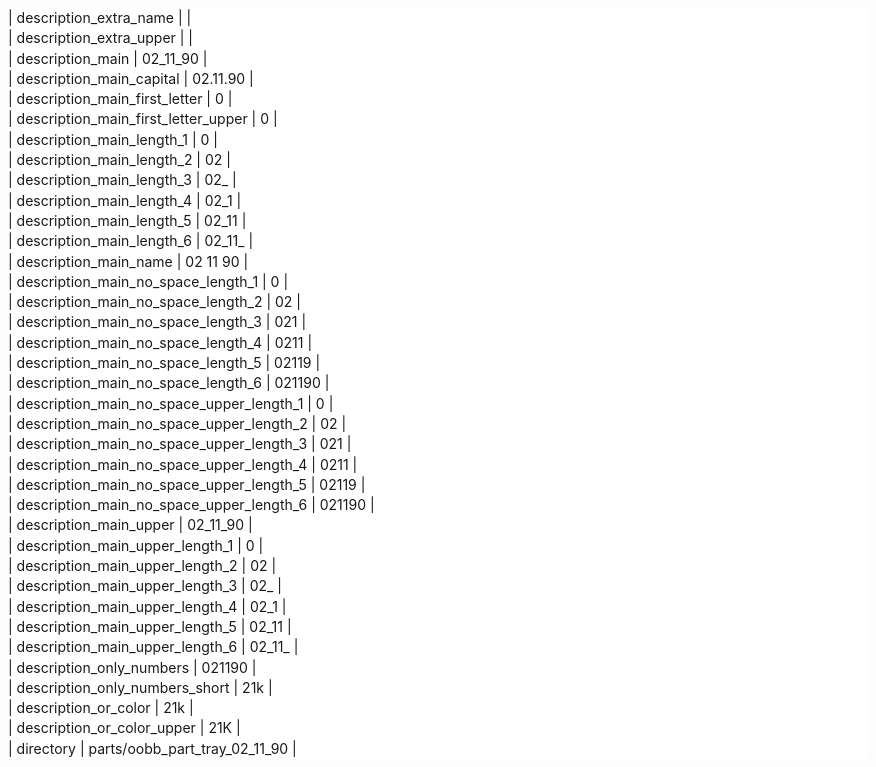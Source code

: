 | description_extra_name |  |  
| description_extra_upper |  |  
| description_main | 02_11_90 |  
| description_main_capital | 02.11.90 |  
| description_main_first_letter | 0 |  
| description_main_first_letter_upper | 0 |  
| description_main_length_1 | 0 |  
| description_main_length_2 | 02 |  
| description_main_length_3 | 02_ |  
| description_main_length_4 | 02_1 |  
| description_main_length_5 | 02_11 |  
| description_main_length_6 | 02_11_ |  
| description_main_name | 02 11 90 |  
| description_main_no_space_length_1 | 0 |  
| description_main_no_space_length_2 | 02 |  
| description_main_no_space_length_3 | 021 |  
| description_main_no_space_length_4 | 0211 |  
| description_main_no_space_length_5 | 02119 |  
| description_main_no_space_length_6 | 021190 |  
| description_main_no_space_upper_length_1 | 0 |  
| description_main_no_space_upper_length_2 | 02 |  
| description_main_no_space_upper_length_3 | 021 |  
| description_main_no_space_upper_length_4 | 0211 |  
| description_main_no_space_upper_length_5 | 02119 |  
| description_main_no_space_upper_length_6 | 021190 |  
| description_main_upper | 02_11_90 |  
| description_main_upper_length_1 | 0 |  
| description_main_upper_length_2 | 02 |  
| description_main_upper_length_3 | 02_ |  
| description_main_upper_length_4 | 02_1 |  
| description_main_upper_length_5 | 02_11 |  
| description_main_upper_length_6 | 02_11_ |  
| description_only_numbers | 021190 |  
| description_only_numbers_short | 21k |  
| description_or_color | 21k |  
| description_or_color_upper | 21K |  
| directory | parts/oobb_part_tray_02_11_90 |  